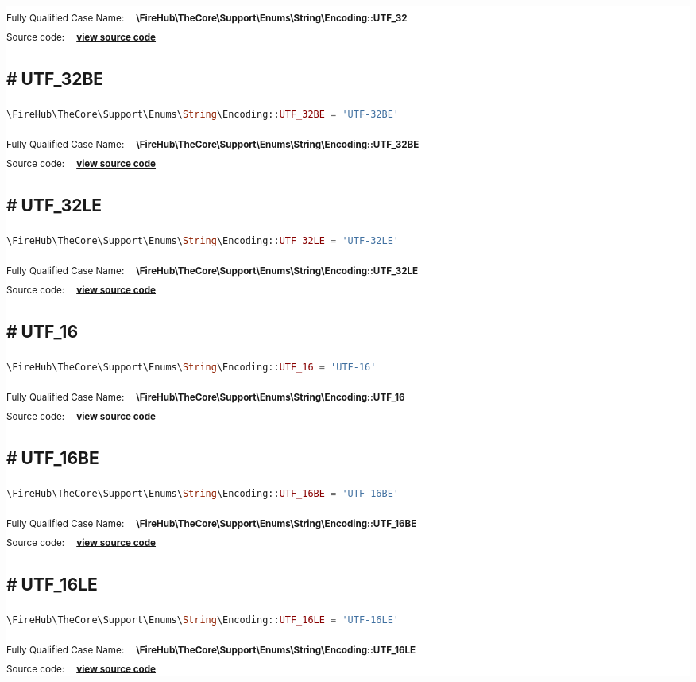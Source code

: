 <sub>Fully Qualified Case Name:  **\FireHub\TheCore\Support\Enums\String\Encoding::UTF_32**</sub><br>
<sub>Source code:  **[view source code](https://github.com/The-FireHub-Project/TheCore/blob/v1.0/src/support/enums/string/firehub.Encoding.php#L37)**</sub><br>


<h2><a name="utf_32be"># UTF_32BE</a></h2>

```php
\FireHub\TheCore\Support\Enums\String\Encoding::UTF_32BE = 'UTF-32BE'
```

<sub>Fully Qualified Case Name:  **\FireHub\TheCore\Support\Enums\String\Encoding::UTF_32BE**</sub><br>
<sub>Source code:  **[view source code](https://github.com/The-FireHub-Project/TheCore/blob/v1.0/src/support/enums/string/firehub.Encoding.php#L38)**</sub><br>


<h2><a name="utf_32le"># UTF_32LE</a></h2>

```php
\FireHub\TheCore\Support\Enums\String\Encoding::UTF_32LE = 'UTF-32LE'
```

<sub>Fully Qualified Case Name:  **\FireHub\TheCore\Support\Enums\String\Encoding::UTF_32LE**</sub><br>
<sub>Source code:  **[view source code](https://github.com/The-FireHub-Project/TheCore/blob/v1.0/src/support/enums/string/firehub.Encoding.php#L39)**</sub><br>


<h2><a name="utf_16"># UTF_16</a></h2>

```php
\FireHub\TheCore\Support\Enums\String\Encoding::UTF_16 = 'UTF-16'
```

<sub>Fully Qualified Case Name:  **\FireHub\TheCore\Support\Enums\String\Encoding::UTF_16**</sub><br>
<sub>Source code:  **[view source code](https://github.com/The-FireHub-Project/TheCore/blob/v1.0/src/support/enums/string/firehub.Encoding.php#L40)**</sub><br>


<h2><a name="utf_16be"># UTF_16BE</a></h2>

```php
\FireHub\TheCore\Support\Enums\String\Encoding::UTF_16BE = 'UTF-16BE'
```

<sub>Fully Qualified Case Name:  **\FireHub\TheCore\Support\Enums\String\Encoding::UTF_16BE**</sub><br>
<sub>Source code:  **[view source code](https://github.com/The-FireHub-Project/TheCore/blob/v1.0/src/support/enums/string/firehub.Encoding.php#L41)**</sub><br>


<h2><a name="utf_16le"># UTF_16LE</a></h2>

```php
\FireHub\TheCore\Support\Enums\String\Encoding::UTF_16LE = 'UTF-16LE'
```

<sub>Fully Qualified Case Name:  **\FireHub\TheCore\Support\Enums\String\Encoding::UTF_16LE**</sub><br>
<sub>Source code:  **[view source code](https://github.com/The-FireHub-Project/TheCore/blob/v1.0/src/support/enums/string/firehub.Encoding.php#L42)**</sub><br>
